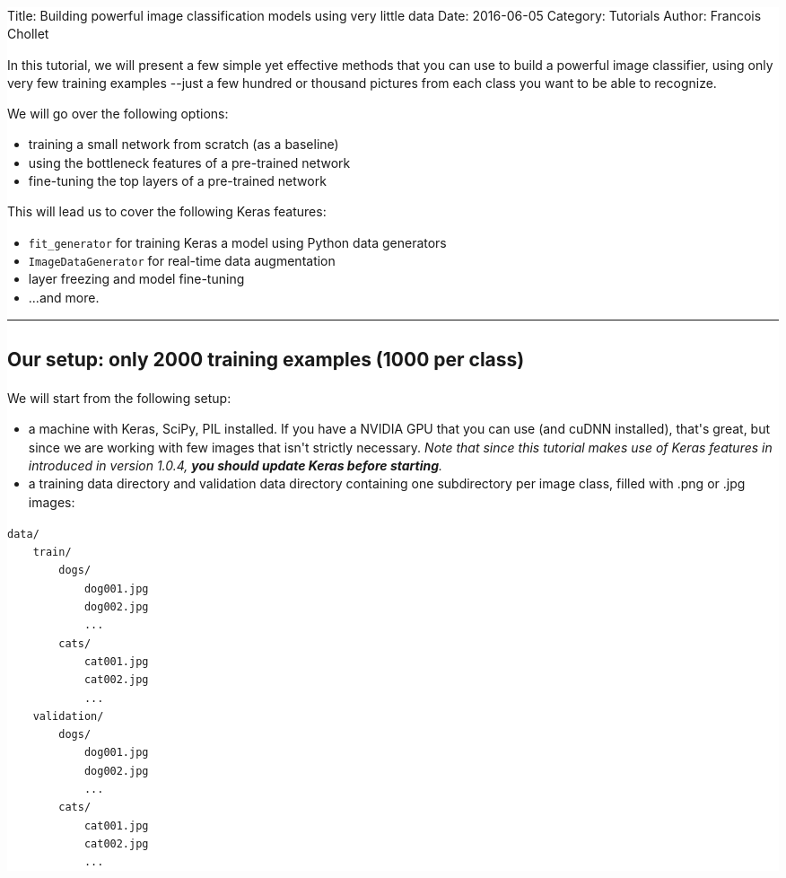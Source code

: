 Title: Building powerful image classification models using very little data
Date: 2016-06-05
Category: Tutorials
Author: Francois Chollet

In this tutorial, we will present a few simple yet effective methods that you can use to build a powerful image classifier, using only very few training examples --just a few hundred or thousand pictures from each class you want to be able to recognize. 

We will go over the following options:

- training a small network from scratch (as a baseline)
- using the bottleneck features of a pre-trained network
- fine-tuning the top layers of a pre-trained network

This will lead us to cover the following Keras features:

- `fit_generator` for training Keras a model using Python data generators
- `ImageDataGenerator` for real-time data augmentation
- layer freezing and model fine-tuning
- ...and more.


----

## Our setup: only 2000 training examples (1000 per class)

We will start from the following setup:

- a machine with Keras, SciPy, PIL installed. If you have a NVIDIA GPU that you can use (and cuDNN installed), that's great, but since we are working with few images that isn't strictly necessary. *Note that since this tutorial makes use of Keras features in introduced in version 1.0.4, __you should update Keras before starting__.*
- a training data directory and validation data directory containing one subdirectory per image class, filled with .png or .jpg images:
```
data/
    train/
        dogs/
            dog001.jpg
            dog002.jpg
            ...
        cats/
            cat001.jpg
            cat002.jpg
            ...
    validation/
        dogs/
            dog001.jpg
            dog002.jpg
            ...
        cats/
            cat001.jpg
            cat002.jpg
            ...
```
